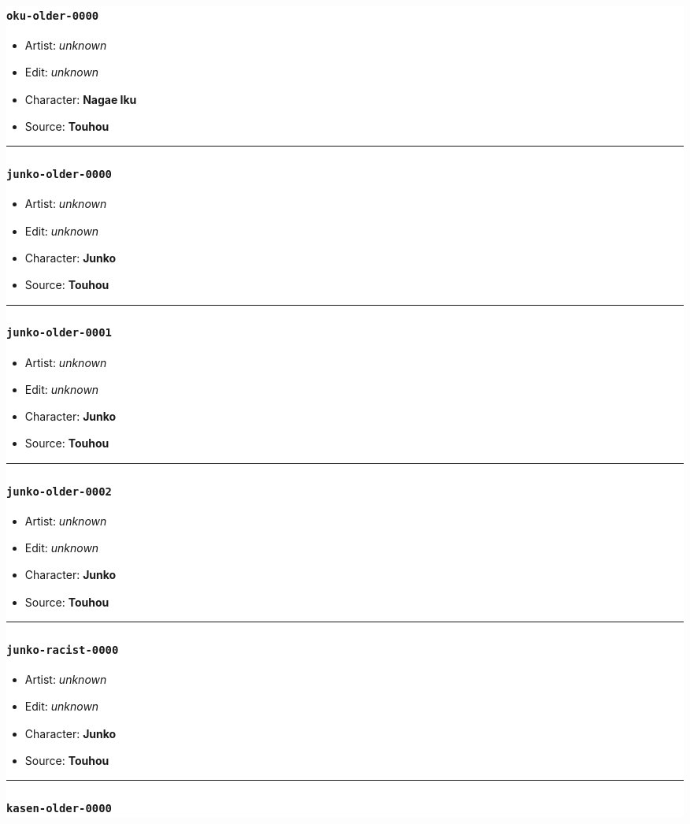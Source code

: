 
### `oku-older-0000`

- Artist: *unknown*
- Edit: *unknown*


- Character: **Nagae Iku**
- Source: **Touhou**

---

### `junko-older-0000`

- Artist: *unknown*
- Edit: *unknown*


- Character: **Junko**
- Source: **Touhou**

---

### `junko-older-0001`

- Artist: *unknown*
- Edit: *unknown*


- Character: **Junko**
- Source: **Touhou**

---

### `junko-older-0002`

- Artist: *unknown*
- Edit: *unknown*


- Character: **Junko**
- Source: **Touhou**

---

### `junko-racist-0000`

- Artist: *unknown*
- Edit: *unknown*


- Character: **Junko**
- Source: **Touhou**

---

### `kasen-older-0000`
